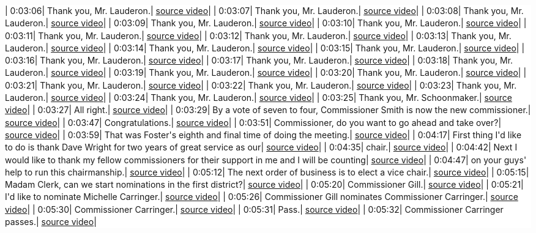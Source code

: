 | 0:03:06| Thank you, Mr. Lauderon.| [source video](https://archive.org/details/CoComWS170918?start=186)|
| 0:03:07| Thank you, Mr. Lauderon.| [source video](https://archive.org/details/CoComWS170918?start=187)|
| 0:03:08| Thank you, Mr. Lauderon.| [source video](https://archive.org/details/CoComWS170918?start=188)|
| 0:03:09| Thank you, Mr. Lauderon.| [source video](https://archive.org/details/CoComWS170918?start=189)|
| 0:03:10| Thank you, Mr. Lauderon.| [source video](https://archive.org/details/CoComWS170918?start=190)|
| 0:03:11| Thank you, Mr. Lauderon.| [source video](https://archive.org/details/CoComWS170918?start=191)|
| 0:03:12| Thank you, Mr. Lauderon.| [source video](https://archive.org/details/CoComWS170918?start=192)|
| 0:03:13| Thank you, Mr. Lauderon.| [source video](https://archive.org/details/CoComWS170918?start=193)|
| 0:03:14| Thank you, Mr. Lauderon.| [source video](https://archive.org/details/CoComWS170918?start=194)|
| 0:03:15| Thank you, Mr. Lauderon.| [source video](https://archive.org/details/CoComWS170918?start=195)|
| 0:03:16| Thank you, Mr. Lauderon.| [source video](https://archive.org/details/CoComWS170918?start=196)|
| 0:03:17| Thank you, Mr. Lauderon.| [source video](https://archive.org/details/CoComWS170918?start=197)|
| 0:03:18| Thank you, Mr. Lauderon.| [source video](https://archive.org/details/CoComWS170918?start=198)|
| 0:03:19| Thank you, Mr. Lauderon.| [source video](https://archive.org/details/CoComWS170918?start=199)|
| 0:03:20| Thank you, Mr. Lauderon.| [source video](https://archive.org/details/CoComWS170918?start=200)|
| 0:03:21| Thank you, Mr. Lauderon.| [source video](https://archive.org/details/CoComWS170918?start=201)|
| 0:03:22| Thank you, Mr. Lauderon.| [source video](https://archive.org/details/CoComWS170918?start=202)|
| 0:03:23| Thank you, Mr. Lauderon.| [source video](https://archive.org/details/CoComWS170918?start=203)|
| 0:03:24| Thank you, Mr. Lauderon.| [source video](https://archive.org/details/CoComWS170918?start=204)|
| 0:03:25| Thank you, Mr. Schoonmaker.| [source video](https://archive.org/details/CoComWS170918?start=205)|
| 0:03:27| All right.| [source video](https://archive.org/details/CoComWS170918?start=207)|
| 0:03:29| By a vote of seven to four, Commissioner Smith is now the new commissioner.| [source video](https://archive.org/details/CoComWS170918?start=209)|
| 0:03:47| Congratulations.| [source video](https://archive.org/details/CoComWS170918?start=227)|
| 0:03:51| Commissioner, do you want to go ahead and take over?| [source video](https://archive.org/details/CoComWS170918?start=231)|
| 0:03:59| That was Foster's eighth and final time of doing the meeting.| [source video](https://archive.org/details/CoComWS170918?start=239)|
| 0:04:17| First thing I'd like to do is thank Dave Wright for two years of great service as our| [source video](https://archive.org/details/CoComWS170918?start=257)|
| 0:04:35| chair.| [source video](https://archive.org/details/CoComWS170918?start=275)|
| 0:04:42| Next I would like to thank my fellow commissioners for their support in me and I will be counting| [source video](https://archive.org/details/CoComWS170918?start=282)|
| 0:04:47| on your guys' help to run this chairmanship.| [source video](https://archive.org/details/CoComWS170918?start=287)|
| 0:05:12| The next order of business is to elect a vice chair.| [source video](https://archive.org/details/CoComWS170918?start=312)|
| 0:05:15| Madam Clerk, can we start nominations in the first district?| [source video](https://archive.org/details/CoComWS170918?start=315)|
| 0:05:20| Commissioner Gill.| [source video](https://archive.org/details/CoComWS170918?start=320)|
| 0:05:21| I'd like to nominate Michelle Carringer.| [source video](https://archive.org/details/CoComWS170918?start=321)|
| 0:05:26| Commissioner Gill nominates Commissioner Carringer.| [source video](https://archive.org/details/CoComWS170918?start=326)|
| 0:05:30| Commissioner Carringer.| [source video](https://archive.org/details/CoComWS170918?start=330)|
| 0:05:31| Pass.| [source video](https://archive.org/details/CoComWS170918?start=331)|
| 0:05:32| Commissioner Carringer passes.| [source video](https://archive.org/details/CoComWS170918?start=332)|